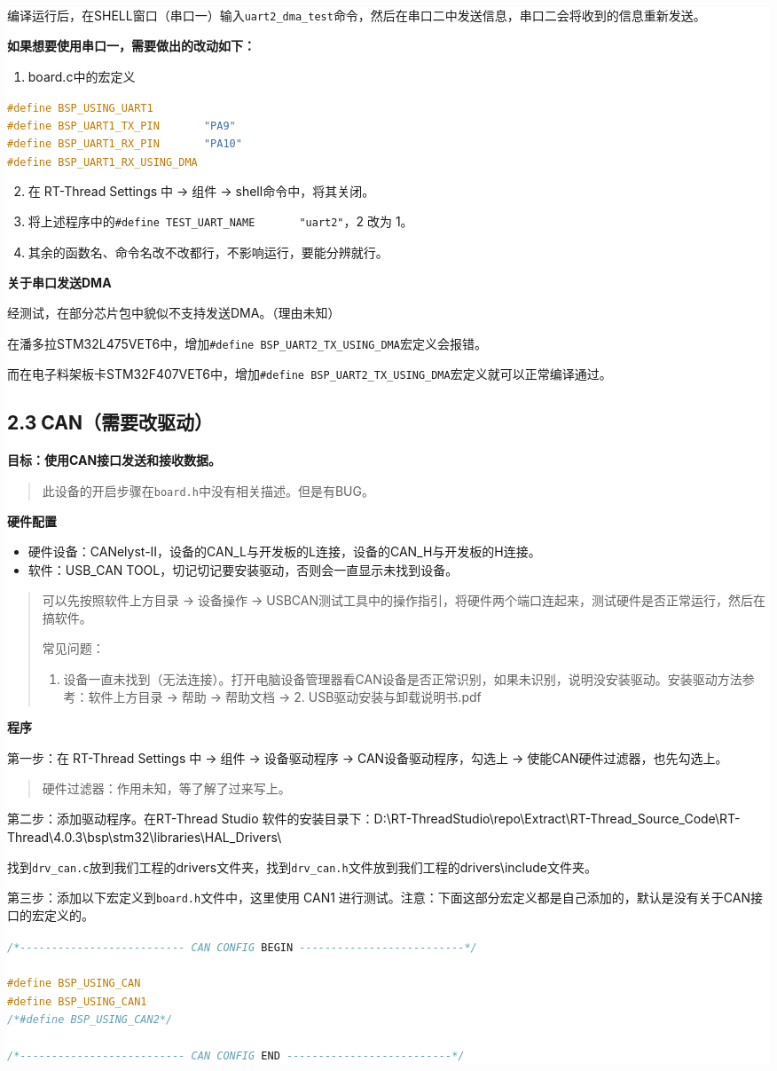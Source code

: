 编译运行后，在SHELL窗口（串口一）输入`uart2_dma_test`命令，然后在串口二中发送信息，串口二会将收到的信息重新发送。



**如果想要使用串口一，需要做出的改动如下：**

1. board.c中的宏定义

~~~ c
#define BSP_USING_UART1
#define BSP_UART1_TX_PIN       "PA9"
#define BSP_UART1_RX_PIN       "PA10"
#define BSP_UART1_RX_USING_DMA
~~~

2. 在 RT-Thread Settings 中 -> 组件 -> shell命令中，将其关闭。

3. 将上述程序中的`#define TEST_UART_NAME       "uart2"`，2 改为 1。
4. 其余的函数名、命令名改不改都行，不影响运行，要能分辨就行。

**关于串口发送DMA**

经测试，在部分芯片包中貌似不支持发送DMA。（理由未知）

在潘多拉STM32L475VET6中，增加`#define BSP_UART2_TX_USING_DMA`宏定义会报错。

而在电子料架板卡STM32F407VET6中，增加`#define BSP_UART2_TX_USING_DMA`宏定义就可以正常编译通过。



## 2.3 CAN（需要改驱动）

**目标：使用CAN接口发送和接收数据。**

> 此设备的开启步骤在`board.h`中没有相关描述。但是有BUG。

**硬件配置**

* 硬件设备：CANelyst-Ⅱ，设备的CAN_L与开发板的L连接，设备的CAN_H与开发板的H连接。
* 软件：USB_CAN TOOL，切记切记要安装驱动，否则会一直显示未找到设备。

> 可以先按照软件上方目录 -> 设备操作 -> USBCAN测试工具中的操作指引，将硬件两个端口连起来，测试硬件是否正常运行，然后在搞软件。
>
> 常见问题：
>
> 1. 设备一直未找到（无法连接）。打开电脑设备管理器看CAN设备是否正常识别，如果未识别，说明没安装驱动。安装驱动方法参考：软件上方目录 -> 帮助 -> 帮助文档 -> 2. USB驱动安装与卸载说明书.pdf

**程序**

第一步：在 RT-Thread Settings 中 -> 组件 -> 设备驱动程序 -> CAN设备驱动程序，勾选上 -> 使能CAN硬件过滤器，也先勾选上。

> 硬件过滤器：作用未知，等了解了过来写上。

第二步：添加驱动程序。在RT-Thread Studio 软件的安装目录下：D:\RT-ThreadStudio\repo\Extract\RT-Thread_Source_Code\RT-Thread\4.0.3\bsp\stm32\libraries\HAL_Drivers\

找到`drv_can.c`放到我们工程的drivers文件夹，找到`drv_can.h`文件放到我们工程的drivers\include文件夹。

第三步：添加以下宏定义到`board.h`文件中，这里使用 CAN1 进行测试。注意：下面这部分宏定义都是自己添加的，默认是没有关于CAN接口的宏定义的。

~~~ c
/*-------------------------- CAN CONFIG BEGIN --------------------------*/

#define BSP_USING_CAN
#define BSP_USING_CAN1
/*#define BSP_USING_CAN2*/

/*-------------------------- CAN CONFIG END --------------------------*/
~~~
